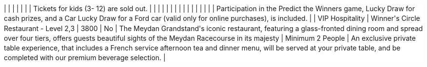 |                 |                                                          |               |                                 |                                                                                                                                                                                                                                                                                                                 |                                                                                                                                                  | Tickets for kids (3- 12) are sold out.                                                                                                                                                                                                                                                                                                                                                                                                                                                                                                                                                                                                                                                                                                                                                                    |
|                 |                                                          |               |                                 |                                                                                                                                                                                                                                                                                                                 |                                                                                                                                                  |                                                                                                                                                                                                                                                                                                                                                                                                                                                                                                                                                                                                                                                                                                                                                                                                           |
|                 |                                                          |               |                                 |                                                                                                                                                                                                                                                                                                                 |                                                                                                                                                  | Participation in the Predict the Winners game, Lucky Draw for cash prizes, and a Car Lucky Draw for a Ford car (valid only for online purchases), is included.                                                                                                                                                                                                                                                                                                                                                                                                                                                                                                                                                                                                                                            |
| VIP Hospitality | Winner's Circle Restaurant - Level 2,3                   |          3800 | No                              | The Meydan Grandstand's iconic restaurant, featuring a glass-fronted dining room and spread over four tiers, offers guests beautiful sights of the Meydan Racecourse in its majesty                                                                                                                             | Minimum 2 People                                                                                                                                 | An exclusive private table experience, that includes a French service afternoon tea and dinner menu, will be served at your private table, and be completed with our premium beverage selection.                                                                                                                                                                                                                                                                                                                                                                                                                                                                                                                                                                                                          |